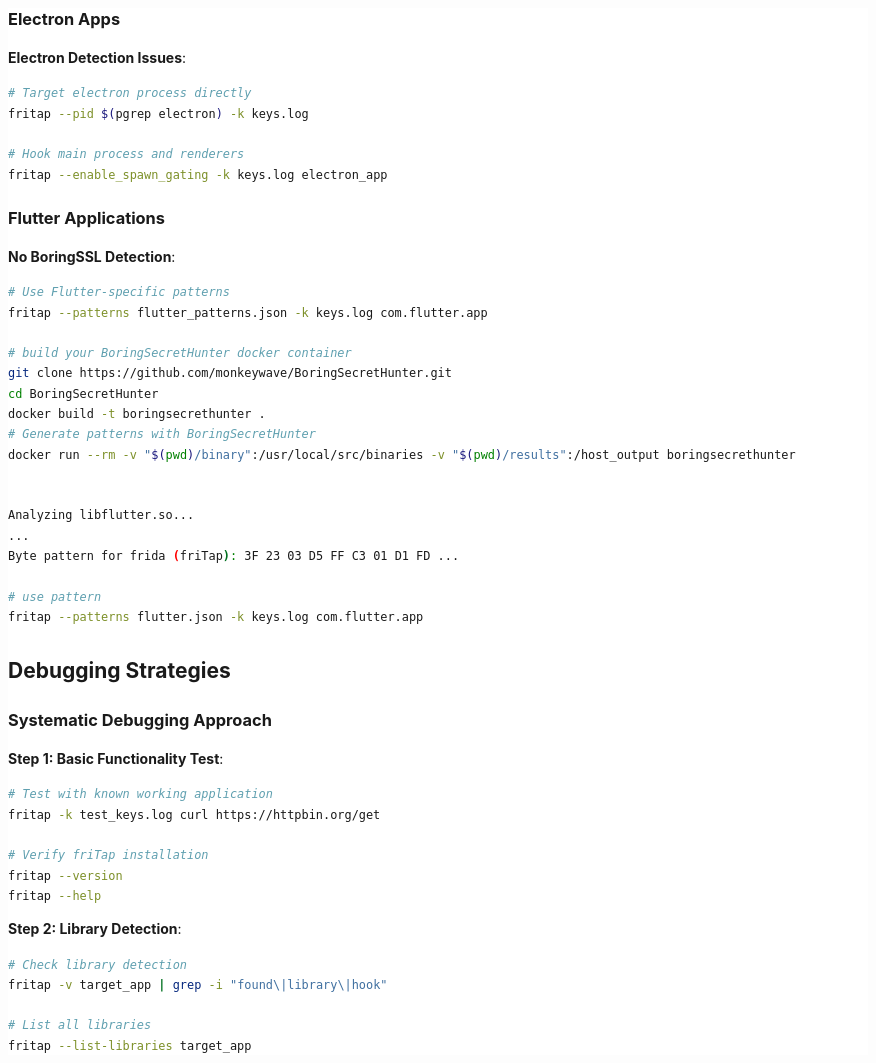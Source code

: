 ### Electron Apps

**Electron Detection Issues**:
```bash
# Target electron process directly
fritap --pid $(pgrep electron) -k keys.log

# Hook main process and renderers
fritap --enable_spawn_gating -k keys.log electron_app
```

### Flutter Applications

**No BoringSSL Detection**:
```bash
# Use Flutter-specific patterns
fritap --patterns flutter_patterns.json -k keys.log com.flutter.app

# build your BoringSecretHunter docker container
git clone https://github.com/monkeywave/BoringSecretHunter.git
cd BoringSecretHunter
docker build -t boringsecrethunter .
# Generate patterns with BoringSecretHunter
docker run --rm -v "$(pwd)/binary":/usr/local/src/binaries -v "$(pwd)/results":/host_output boringsecrethunter


Analyzing libflutter.so...
...
Byte pattern for frida (friTap): 3F 23 03 D5 FF C3 01 D1 FD ...

# use pattern
fritap --patterns flutter.json -k keys.log com.flutter.app
```

## Debugging Strategies

### Systematic Debugging Approach

**Step 1: Basic Functionality Test**:
```bash
# Test with known working application
fritap -k test_keys.log curl https://httpbin.org/get

# Verify friTap installation
fritap --version
fritap --help
```

**Step 2: Library Detection**:
```bash
# Check library detection
fritap -v target_app | grep -i "found\|library\|hook"

# List all libraries
fritap --list-libraries target_app
```
